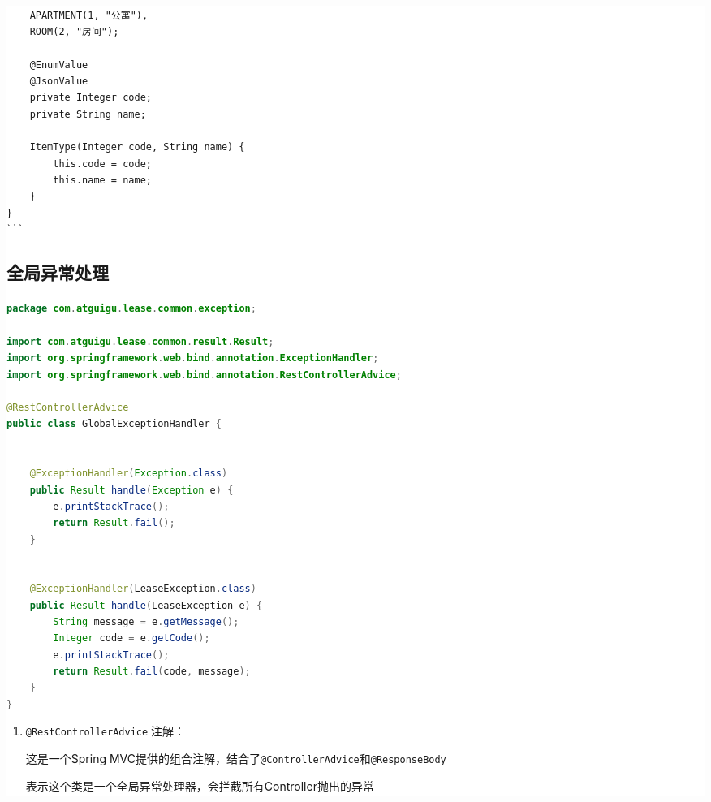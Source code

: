         APARTMENT(1, "公寓"),
        ROOM(2, "房间");
    
        @EnumValue
      	@JsonValue
        private Integer code;
        private String name;
    
        ItemType(Integer code, String name) {
            this.code = code;
            this.name = name;
        }
    }
    ```

  ##### 

## 全局异常处理

```java
package com.atguigu.lease.common.exception;

import com.atguigu.lease.common.result.Result;
import org.springframework.web.bind.annotation.ExceptionHandler;
import org.springframework.web.bind.annotation.RestControllerAdvice;

@RestControllerAdvice
public class GlobalExceptionHandler {


    @ExceptionHandler(Exception.class)
    public Result handle(Exception e) {
        e.printStackTrace();
        return Result.fail();
    }


    @ExceptionHandler(LeaseException.class)
    public Result handle(LeaseException e) {
        String message = e.getMessage();
        Integer code = e.getCode();
        e.printStackTrace();
        return Result.fail(code, message);
    }
}

```



1. `@RestControllerAdvice` 注解：

   这是一个Spring MVC提供的组合注解，结合了`@ControllerAdvice`和`@ResponseBody`

   表示这个类是一个全局异常处理器，会拦截所有Controller抛出的异常
